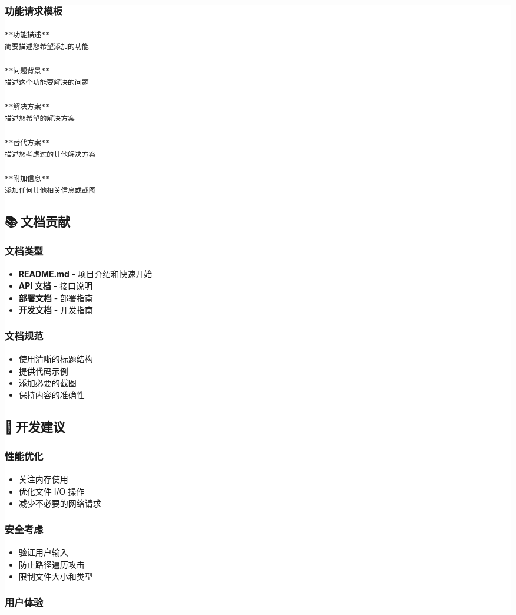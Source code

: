 ### 功能请求模板

```markdown
**功能描述**
简要描述您希望添加的功能

**问题背景**
描述这个功能要解决的问题

**解决方案**
描述您希望的解决方案

**替代方案**
描述您考虑过的其他解决方案

**附加信息**
添加任何其他相关信息或截图
```

## 📚 文档贡献

### 文档类型

- **README.md** - 项目介绍和快速开始
- **API 文档** - 接口说明
- **部署文档** - 部署指南
- **开发文档** - 开发指南

### 文档规范

- 使用清晰的标题结构
- 提供代码示例
- 添加必要的截图
- 保持内容的准确性

## 🎯 开发建议

### 性能优化

- 关注内存使用
- 优化文件 I/O 操作
- 减少不必要的网络请求

### 安全考虑

- 验证用户输入
- 防止路径遍历攻击
- 限制文件大小和类型

### 用户体验
